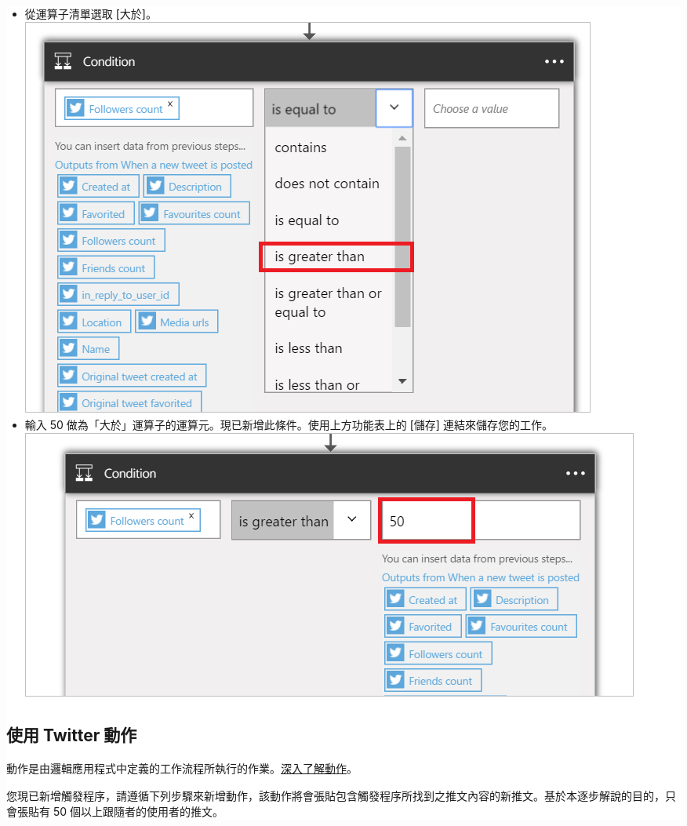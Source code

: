 - 從運算子清單選取 [大於]。![Twitter 條件影像 7](../../includes/media/connectors-create-api-twitter/condition-7.png)
- 輸入 50 做為「大於」運算子的運算元。現已新增此條件。使用上方功能表上的 [儲存] 連結來儲存您的工作。![Twitter 條件影像 8](../../includes/media/connectors-create-api-twitter/condition-8.png)

## 使用 Twitter 動作

動作是由邏輯應用程式中定義的工作流程所執行的作業。[深入了解動作](../app-service-logic/app-service-logic-what-are-logic-apps.md#logic-app-concepts)。

您現已新增觸發程序，請遵循下列步驟來新增動作，該動作將會張貼包含觸發程序所找到之推文內容的新推文。基於本逐步解說的目的，只會張貼有 50 個以上跟隨者的使用者的推文。
